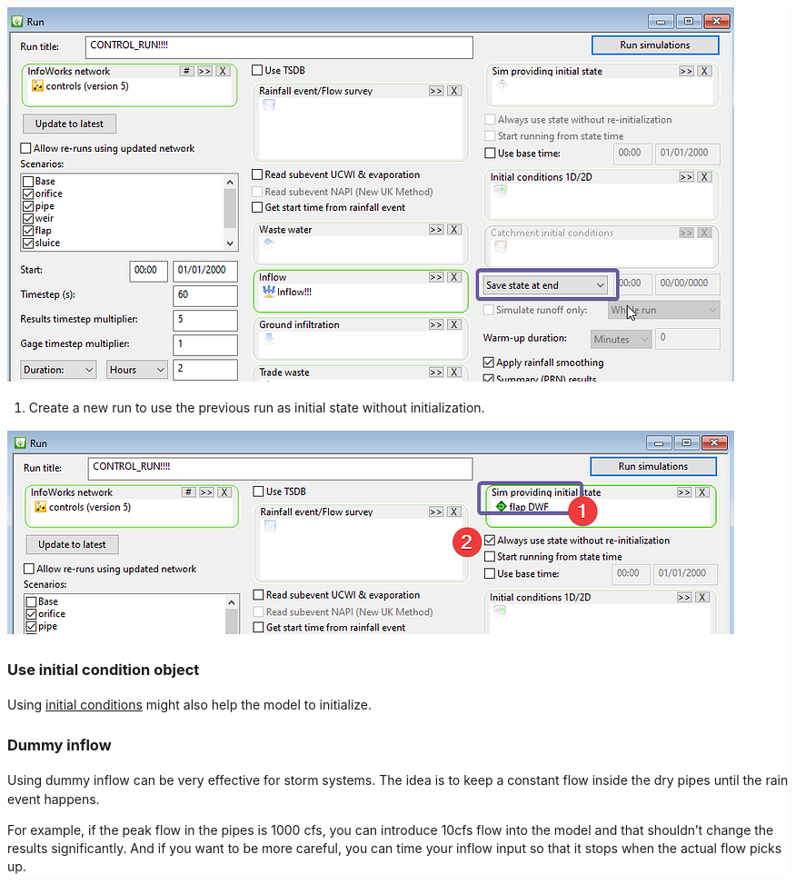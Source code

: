![](images\0_PeBYhanaxUcr1cS8.png)

1. Create a new run to use the previous run as initial state without initialization.

![](images\0_f6tiEWFskCCUYQXx.png)

### Use initial condition object

Using [initial conditions](https://help.autodesk.com/view/IWICMS/2024/ENU/?guid=GUID-3F4D9E73-18E5-470B-8761-BB3403F5FFA0) might also help the model to initialize.

### Dummy inflow

Using dummy inflow can be very effective for storm systems. The idea is to keep a constant flow inside the dry pipes until the rain event happens.

For example, if the peak flow in the pipes is 1000 cfs, you can introduce 10cfs flow into the model and that shouldn’t change the results significantly. And if you want to be more careful, you can time your inflow input so that it stops when the actual flow picks up.
